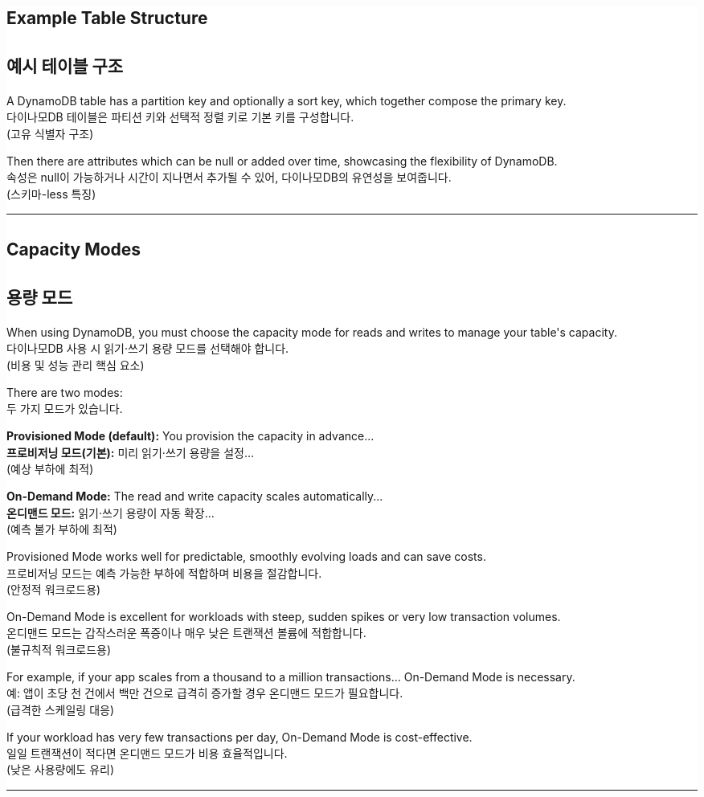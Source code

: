 ## Example Table Structure  
## 예시 테이블 구조  

A DynamoDB table has a partition key and optionally a sort key, which together compose the primary key.  
다이나모DB 테이블은 파티션 키와 선택적 정렬 키로 기본 키를 구성합니다.  
(고유 식별자 구조)

Then there are attributes which can be null or added over time, showcasing the flexibility of DynamoDB.  
속성은 null이 가능하거나 시간이 지나면서 추가될 수 있어, 다이나모DB의 유연성을 보여줍니다.  
(스키마-less 특징)

---

## Capacity Modes  
## 용량 모드  

When using DynamoDB, you must choose the capacity mode for reads and writes to manage your table's capacity.  
다이나모DB 사용 시 읽기·쓰기 용량 모드를 선택해야 합니다.  
(비용 및 성능 관리 핵심 요소)

There are two modes:  
두 가지 모드가 있습니다.  

**Provisioned Mode (default):** You provision the capacity in advance...  
**프로비저닝 모드(기본):** 미리 읽기·쓰기 용량을 설정...  
(예상 부하에 최적)

**On-Demand Mode:** The read and write capacity scales automatically...  
**온디맨드 모드:** 읽기·쓰기 용량이 자동 확장...  
(예측 불가 부하에 최적)

Provisioned Mode works well for predictable, smoothly evolving loads and can save costs.  
프로비저닝 모드는 예측 가능한 부하에 적합하며 비용을 절감합니다.  
(안정적 워크로드용)

On-Demand Mode is excellent for workloads with steep, sudden spikes or very low transaction volumes.  
온디맨드 모드는 갑작스러운 폭증이나 매우 낮은 트랜잭션 볼륨에 적합합니다.  
(불규칙적 워크로드용)

For example, if your app scales from a thousand to a million transactions... On-Demand Mode is necessary.  
예: 앱이 초당 천 건에서 백만 건으로 급격히 증가할 경우 온디맨드 모드가 필요합니다.  
(급격한 스케일링 대응)

If your workload has very few transactions per day, On-Demand Mode is cost-effective.  
일일 트랜잭션이 적다면 온디맨드 모드가 비용 효율적입니다.  
(낮은 사용량에도 유리)

---